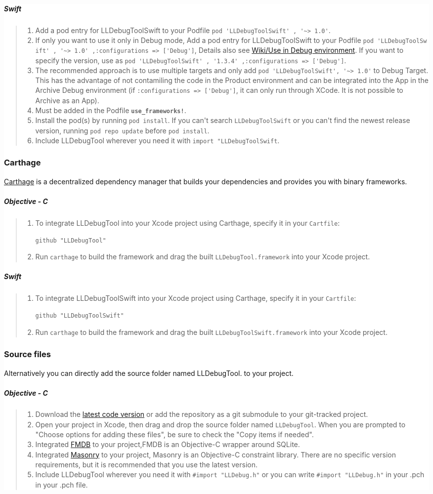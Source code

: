 ##### Swift

> 1. Add a pod entry for LLDebugToolSwift to your Podfile `pod 'LLDebugToolSwift' , '~> 1.0'`.
> 2. If only you want to use it only in Debug mode, Add a pod entry for LLDebugToolSwift to your Podfile `pod 'LLDebugToolSwift' , '~> 1.0' ,:configurations => ['Debug']`, Details also see [Wiki/Use in Debug environment](https://github.com/HDB-Li/LLDebugTool/wiki/Use-in-Debug-environment). If you want to specify the version, use as `pod 'LLDebugToolSwift' , '1.3.4' ,:configurations => ['Debug']`.
> 3. The recommended approach is to use multiple targets and only add `pod 'LLDebugToolSwift', '~> 1.0'` to Debug Target. This has the advantage of not contamiling the code in the Product environment and can be integrated into the App in the Archive Debug environment (if `:configurations => ['Debug']`, it can only run through XCode. It is not possible to Archive as an App).
> 4. Must be added in the Podfile **`use_frameworks!`**.
> 5. Install the pod(s) by running `pod install`. If you can't search `LLDebugToolSwift` or you can't find the newest release version, running `pod repo update` before `pod install`.
> 6. Include LLDebugTool wherever you need it with `import "LLDebugToolSwift`.

### Carthage

[Carthage](https://github.com/Carthage/Carthage) is a decentralized dependency manager that builds your dependencies and provides you with binary frameworks.

##### Objective - C

> 1. To integrate LLDebugTool into your Xcode project using Carthage, specify it in your `Cartfile`:
>
>     `github "LLDebugTool"`
> 
> 2. Run `carthage` to build the framework and drag the built `LLDebugTool.framework` into your Xcode project.

##### Swift

> 1. To integrate LLDebugToolSwift into your Xcode project using Carthage, specify it in your `Cartfile`:
>
>     `github "LLDebugToolSwift"`
> 
> 2. Run `carthage` to build the framework and drag the built `LLDebugToolSwift.framework` into your Xcode project.

### Source files

Alternatively you can directly add the source folder named LLDebugTool.  to your project.

##### Objective - C

> 1. Download the [latest code version](https://github.com/HDB-Li/LLDebugTool/archive/master.zip) or add the repository as a git submodule to your git-tracked project.
> 2. Open your project in Xcode, then drag and drop the source folder named `LLDebugTool`. When you are prompted to "Choose options for adding these files", be sure to check the "Copy items if needed".
> 3. Integrated [FMDB](https://github.com/ccgus/fmdb) to your project,FMDB is an Objective-C wrapper around SQLite.
> 4. Integrated [Masonry](https://github.com/SnapKit/Masonry) to your project, Masonry is an Objective-C constraint library. There are no specific version requirements, but it is recommended that you use the latest version.
> 5. Include LLDebugTool wherever you need it with `#import "LLDebug.h"` or you can write `#import "LLDebug.h"` in your .pch  in your .pch file.
